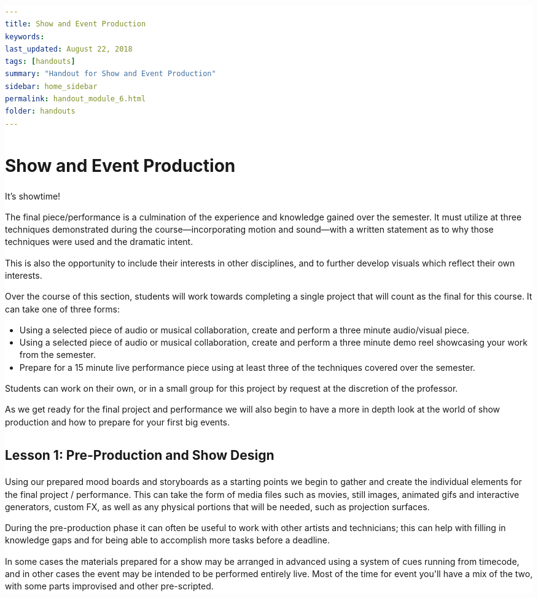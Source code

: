 ```yaml
---
title: Show and Event Production
keywords: 
last_updated: August 22, 2018
tags: [handouts]
summary: "Handout for Show and Event Production"
sidebar: home_sidebar
permalink: handout_module_6.html
folder: handouts
---
```


# Show and Event Production

It’s showtime! 

The final piece/performance is a culmination of the experience and knowledge gained over the semester. It must utilize at three techniques demonstrated during the course—incorporating motion and sound—with a written statement as to why those techniques were used and the dramatic intent. 

This is also the opportunity to include their interests in other disciplines, and to further develop visuals which reflect their own interests.

Over the course of this section, students will work towards completing a single project that will count as the final for this course. It can take one of three forms:
- Using a selected piece of audio or musical collaboration, create and perform a three minute audio/visual piece. 
- Using a selected piece of audio or musical collaboration, create and perform a three minute demo reel showcasing your work from the semester.
- Prepare for a 15 minute live performance piece using at least three of the techniques covered over the semester.

Students can work on their own, or in a small group for this project by request at the discretion of the professor.

As we get ready for the final project and performance we will also begin to have a more in depth look at the world of show production and how to prepare for your first big events.

## Lesson 1: Pre-Production and Show Design

Using our prepared mood boards and storyboards as a starting points we begin to gather and create the individual elements for the final project / performance. This can take the form of media files such as movies, still images, animated gifs and interactive generators, custom FX, as well as any physical portions that will be needed, such as projection surfaces.

During the pre-production phase it can often be useful to work with other artists and technicians; this can help with filling in knowledge gaps and for being able to accomplish more tasks before a deadline.

In some cases the materials prepared for a show may be arranged in advanced using a system of cues running from timecode, and in other cases the event may be intended to be performed entirely live. Most of the time for event you'll have a mix of the two, with some parts improvised and other pre-scripted.
